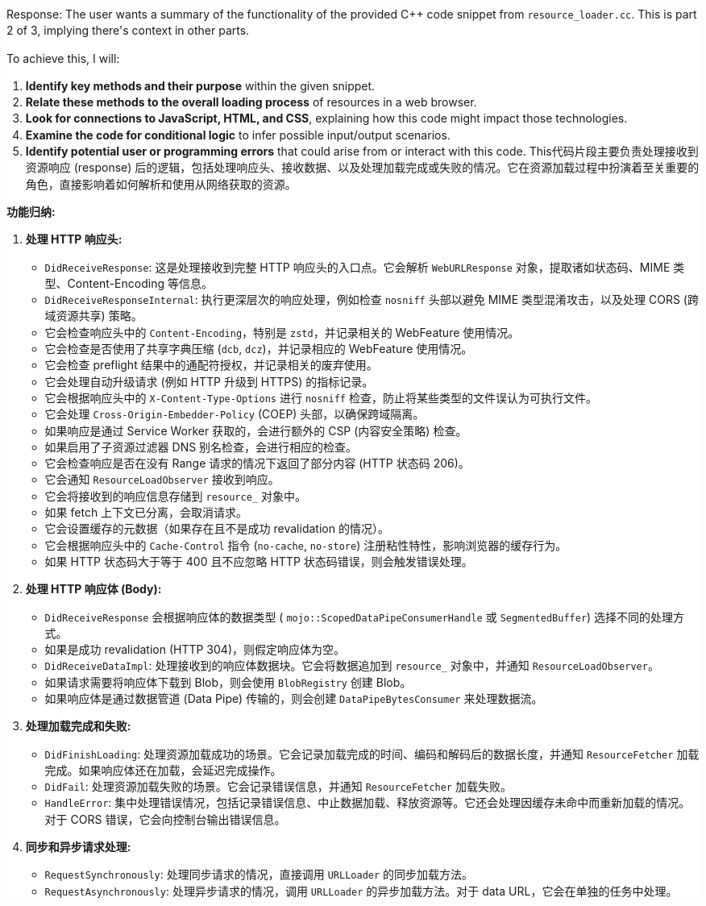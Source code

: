 Response:
The user wants a summary of the functionality of the provided C++ code snippet from `resource_loader.cc`. This is part 2 of 3, implying there's context in other parts.

To achieve this, I will:

1. **Identify key methods and their purpose** within the given snippet.
2. **Relate these methods to the overall loading process** of resources in a web browser.
3. **Look for connections to JavaScript, HTML, and CSS**, explaining how this code might impact those technologies.
4. **Examine the code for conditional logic** to infer possible input/output scenarios.
5. **Identify potential user or programming errors** that could arise from or interact with this code.
This代码片段主要负责处理接收到资源响应 (response) 后的逻辑，包括处理响应头、接收数据、以及处理加载完成或失败的情况。它在资源加载过程中扮演着至关重要的角色，直接影响着如何解析和使用从网络获取的资源。

**功能归纳:**

1. **处理 HTTP 响应头:**
   - `DidReceiveResponse`:  这是处理接收到完整 HTTP 响应头的入口点。它会解析 `WebURLResponse` 对象，提取诸如状态码、MIME 类型、Content-Encoding 等信息。
   - `DidReceiveResponseInternal`:  执行更深层次的响应处理，例如检查 `nosniff` 头部以避免 MIME 类型混淆攻击，以及处理 CORS (跨域资源共享) 策略。
   -  它会检查响应头中的 `Content-Encoding`，特别是 `zstd`，并记录相关的 WebFeature 使用情况。
   -  它会检查是否使用了共享字典压缩 (`dcb`, `dcz`)，并记录相应的 WebFeature 使用情况。
   -  它会检查 preflight 结果中的通配符授权，并记录相关的废弃使用。
   -  它会处理自动升级请求 (例如 HTTP 升级到 HTTPS) 的指标记录。
   -  它会根据响应头中的 `X-Content-Type-Options` 进行 `nosniff` 检查，防止将某些类型的文件误认为可执行文件。
   -  它会处理 `Cross-Origin-Embedder-Policy` (COEP) 头部，以确保跨域隔离。
   -  如果响应是通过 Service Worker 获取的，会进行额外的 CSP (内容安全策略) 检查。
   -  如果启用了子资源过滤器 DNS 别名检查，会进行相应的检查。
   -  它会检查响应是否在没有 Range 请求的情况下返回了部分内容 (HTTP 状态码 206)。
   -  它会通知 `ResourceLoadObserver` 接收到响应。
   -  它会将接收到的响应信息存储到 `resource_` 对象中。
   -  如果 fetch 上下文已分离，会取消请求。
   -  它会设置缓存的元数据（如果存在且不是成功 revalidation 的情况）。
   -  它会根据响应头中的 `Cache-Control` 指令 (`no-cache`, `no-store`) 注册粘性特性，影响浏览器的缓存行为。
   -  如果 HTTP 状态码大于等于 400 且不应忽略 HTTP 状态码错误，则会触发错误处理。

2. **处理 HTTP 响应体 (Body):**
   - `DidReceiveResponse` 会根据响应体的数据类型 ( `mojo::ScopedDataPipeConsumerHandle` 或 `SegmentedBuffer`) 选择不同的处理方式。
   - 如果是成功 revalidation (HTTP 304)，则假定响应体为空。
   - `DidReceiveDataImpl`:  处理接收到的响应体数据块。它会将数据追加到 `resource_` 对象中，并通知 `ResourceLoadObserver`。
   - 如果请求需要将响应体下载到 Blob，则会使用 `BlobRegistry` 创建 Blob。
   - 如果响应体是通过数据管道 (Data Pipe) 传输的，则会创建 `DataPipeBytesConsumer` 来处理数据流。

3. **处理加载完成和失败:**
   - `DidFinishLoading`:  处理资源加载成功的场景。它会记录加载完成的时间、编码和解码后的数据长度，并通知 `ResourceFetcher` 加载完成。如果响应体还在加载，会延迟完成操作。
   - `DidFail`:  处理资源加载失败的场景。它会记录错误信息，并通知 `ResourceFetcher` 加载失败。
   - `HandleError`:  集中处理错误情况，包括记录错误信息、中止数据加载、释放资源等。它还会处理因缓存未命中而重新加载的情况。对于 CORS 错误，它会向控制台输出错误信息。

4. **同步和异步请求处理:**
   - `RequestSynchronously`:  处理同步请求的情况，直接调用 `URLLoader` 的同步加载方法。
   - `RequestAsynchronously`:  处理异步请求的情况，调用 `URLLoader` 的异步加载方法。对于 data URL，它会在单独的任务中处理。
